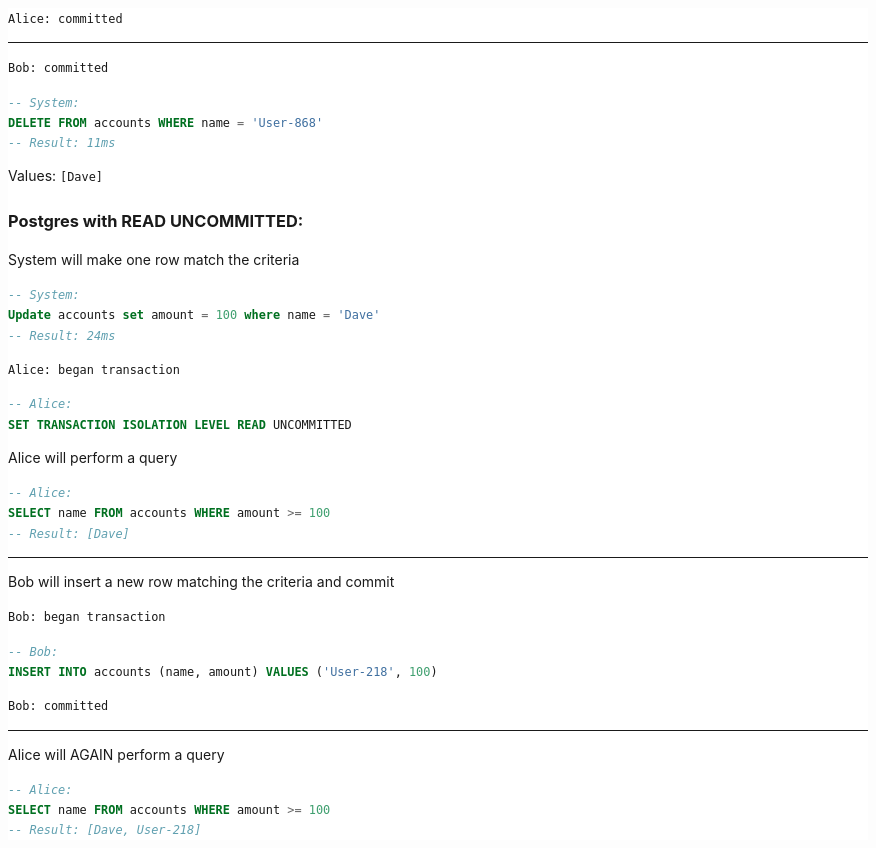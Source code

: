 `Alice: committed`

---

`Bob: committed`

```sql
-- System:
DELETE FROM accounts WHERE name = 'User-868'
-- Result: 11ms
```

Values: `[Dave]`

### Postgres with READ UNCOMMITTED:

System will make one row match the criteria

```sql
-- System:
Update accounts set amount = 100 where name = 'Dave'
-- Result: 24ms
```

`Alice: began transaction`

```sql
-- Alice:
SET TRANSACTION ISOLATION LEVEL READ UNCOMMITTED
```

Alice will perform a query

```sql
-- Alice:
SELECT name FROM accounts WHERE amount >= 100
-- Result: [Dave]
```

---

Bob will insert a new row matching the criteria and commit

`Bob: began transaction`

```sql
-- Bob:
INSERT INTO accounts (name, amount) VALUES ('User-218', 100)
```

`Bob: committed`

---

Alice will AGAIN perform a query

```sql
-- Alice:
SELECT name FROM accounts WHERE amount >= 100
-- Result: [Dave, User-218]
```
